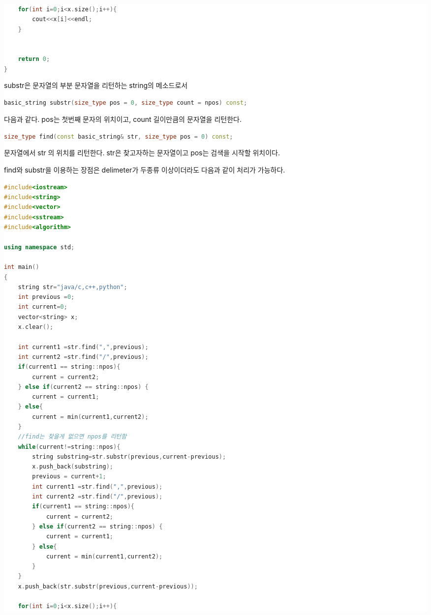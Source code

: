 ```cpp
    for(int i=0;i<x.size();i++){
        cout<<x[i]<<endl;
    }
    
    
    return 0;
}
```
substr은 문자열의 부분 문자열을 리턴하는 string의 메소드로서
```cpp
basic_string substr(size_type pos = 0, size_type count = npos) const;
```
다음과 같다. pos는 첫번째 문자의 위치이고, count 길이만큼의 문자열을 리턴한다.
```cpp
size_type find(const basic_string& str, size_type pos = 0) const; 
```
문자열에서 str 의 위치를 리턴한다.
str은 찾고자하는 문자열이고 pos는 검색을 시작할 위치이다.


find와 substr을 이용하는 장점은 delimeter가 두종류 이상이더라도 다음과 같이 처리가 가능하다.
```cpp
#include<iostream>
#include<string>
#include<vector>
#include<sstream>
#include<algorithm>

using namespace std;

int main()
{
    string str="java/c,c++,python";
    int previous =0;
    int current=0;
    vector<string> x;
    x.clear();
   
    int current1 =str.find(",",previous);
    int current2 =str.find("/",previous);
    if(current1 == string::npos){
        current = current2;
    } else if(current2 == string::npos) {
        current = current1;
    } else{
        current = min(current1,current2);
    }
    //find는 찾을게 없으면 npos를 리턴함
    while(current!=string::npos){
        string substring=str.substr(previous,current-previous);
        x.push_back(substring);
        previous = current+1;
        int current1 =str.find(",",previous);
        int current2 =str.find("/",previous);
        if(current1 == string::npos){
            current = current2;
        } else if(current2 == string::npos) {
            current = current1;
        } else{
            current = min(current1,current2);
        }
    }
    x.push_back(str.substr(previous,current-previous));
    
    for(int i=0;i<x.size();i++){
```